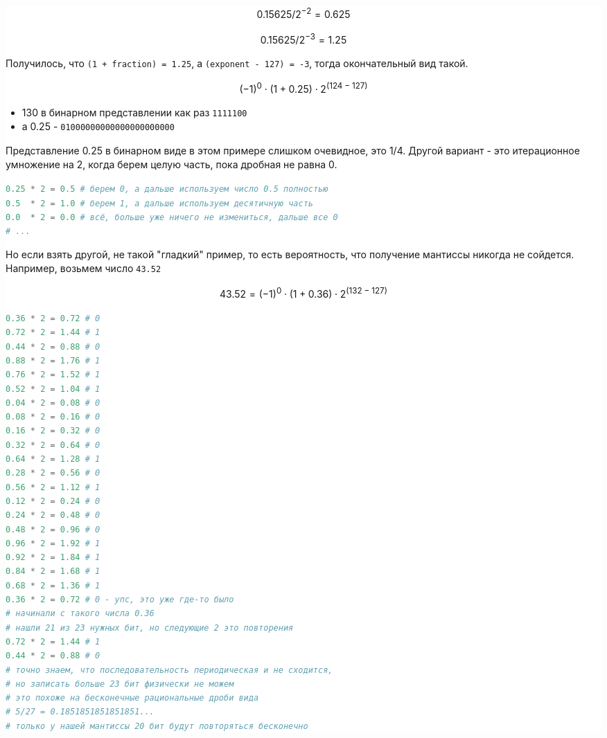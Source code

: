 $$
0.15625 / 2^{-2} = 0.625
$$

$$
0.15625 / 2^{-3} = 1.25
$$

Получилось, что `(1 + fraction) = 1.25`, а `(exponent - 127) = -3`, тогда окончательный вид такой. 

$$
(-1)^0 \cdot (1 + 0.25) \cdot 2^{(124 - 127)}
$$

- 130 в бинарном представлении как раз `1111100`
- а 0.25 - `01000000000000000000000`

Представление 0.25 в бинарном виде в этом примере слишком очевидное, это 1/4. Другой вариант - это итерационное умножение на 2, когда берем целую часть, пока дробная не равна 0.

```python 
0.25 * 2 = 0.5 # берем 0, а дальше используем число 0.5 полностью
0.5  * 2 = 1.0 # берем 1, а дальше используем десятичную часть
0.0  * 2 = 0.0 # всё, больше уже ничего не измениться, дальше все 0
# ...
```

Но если взять другой, не такой "гладкий" пример, то есть вероятность, что получение мантиссы никогда не сойдется. Например, возьмем число `43.52`

$$
43.52 = (-1)^0 \cdot (1 + 0.36) \cdot 2^{(132 - 127)}
$$

```python
0.36 * 2 = 0.72 # 0
0.72 * 2 = 1.44 # 1
0.44 * 2 = 0.88 # 0
0.88 * 2 = 1.76 # 1
0.76 * 2 = 1.52 # 1
0.52 * 2 = 1.04 # 1
0.04 * 2 = 0.08 # 0
0.08 * 2 = 0.16 # 0
0.16 * 2 = 0.32 # 0
0.32 * 2 = 0.64 # 0
0.64 * 2 = 1.28 # 1
0.28 * 2 = 0.56 # 0
0.56 * 2 = 1.12 # 1
0.12 * 2 = 0.24 # 0
0.24 * 2 = 0.48 # 0
0.48 * 2 = 0.96 # 0
0.96 * 2 = 1.92 # 1
0.92 * 2 = 1.84 # 1
0.84 * 2 = 1.68 # 1
0.68 * 2 = 1.36 # 1
0.36 * 2 = 0.72 # 0 - упс, это уже где-то было
# начинали с такого числа 0.36
# нашли 21 из 23 нужных бит, но следующие 2 это повторения
0.72 * 2 = 1.44 # 1
0.44 * 2 = 0.88 # 0
# точно знаем, что последовательность периодическая и не сходится,
# но записать больше 23 бит физически не можем
# это похоже на бесконечные рациональные дроби вида
# 5/27 = 0.1851851851851851...
# только у нашей мантиссы 20 бит будут повторяться бесконечно
```
